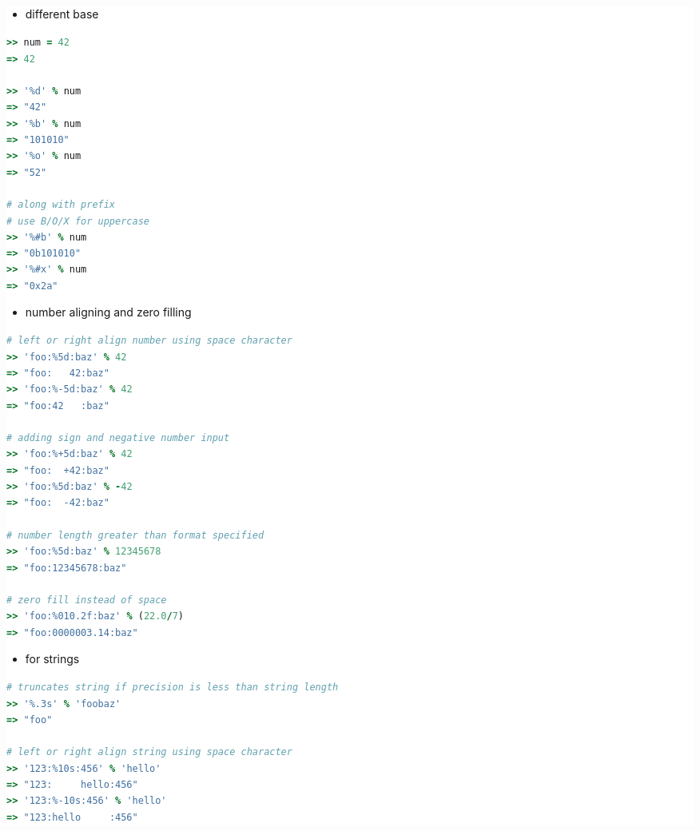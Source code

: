 * different base

```ruby
>> num = 42
=> 42

>> '%d' % num
=> "42"
>> '%b' % num
=> "101010"
>> '%o' % num
=> "52"

# along with prefix
# use B/O/X for uppercase
>> '%#b' % num
=> "0b101010"
>> '%#x' % num
=> "0x2a"
```

* number aligning and zero filling

```ruby
# left or right align number using space character
>> 'foo:%5d:baz' % 42
=> "foo:   42:baz"
>> 'foo:%-5d:baz' % 42
=> "foo:42   :baz"

# adding sign and negative number input
>> 'foo:%+5d:baz' % 42
=> "foo:  +42:baz"
>> 'foo:%5d:baz' % -42
=> "foo:  -42:baz"

# number length greater than format specified
>> 'foo:%5d:baz' % 12345678
=> "foo:12345678:baz"

# zero fill instead of space
>> 'foo:%010.2f:baz' % (22.0/7)
=> "foo:0000003.14:baz"
```

* for strings

```ruby
# truncates string if precision is less than string length
>> '%.3s' % 'foobaz'
=> "foo"

# left or right align string using space character
>> '123:%10s:456' % 'hello'
=> "123:     hello:456"
>> '123:%-10s:456' % 'hello'
=> "123:hello     :456"
```
